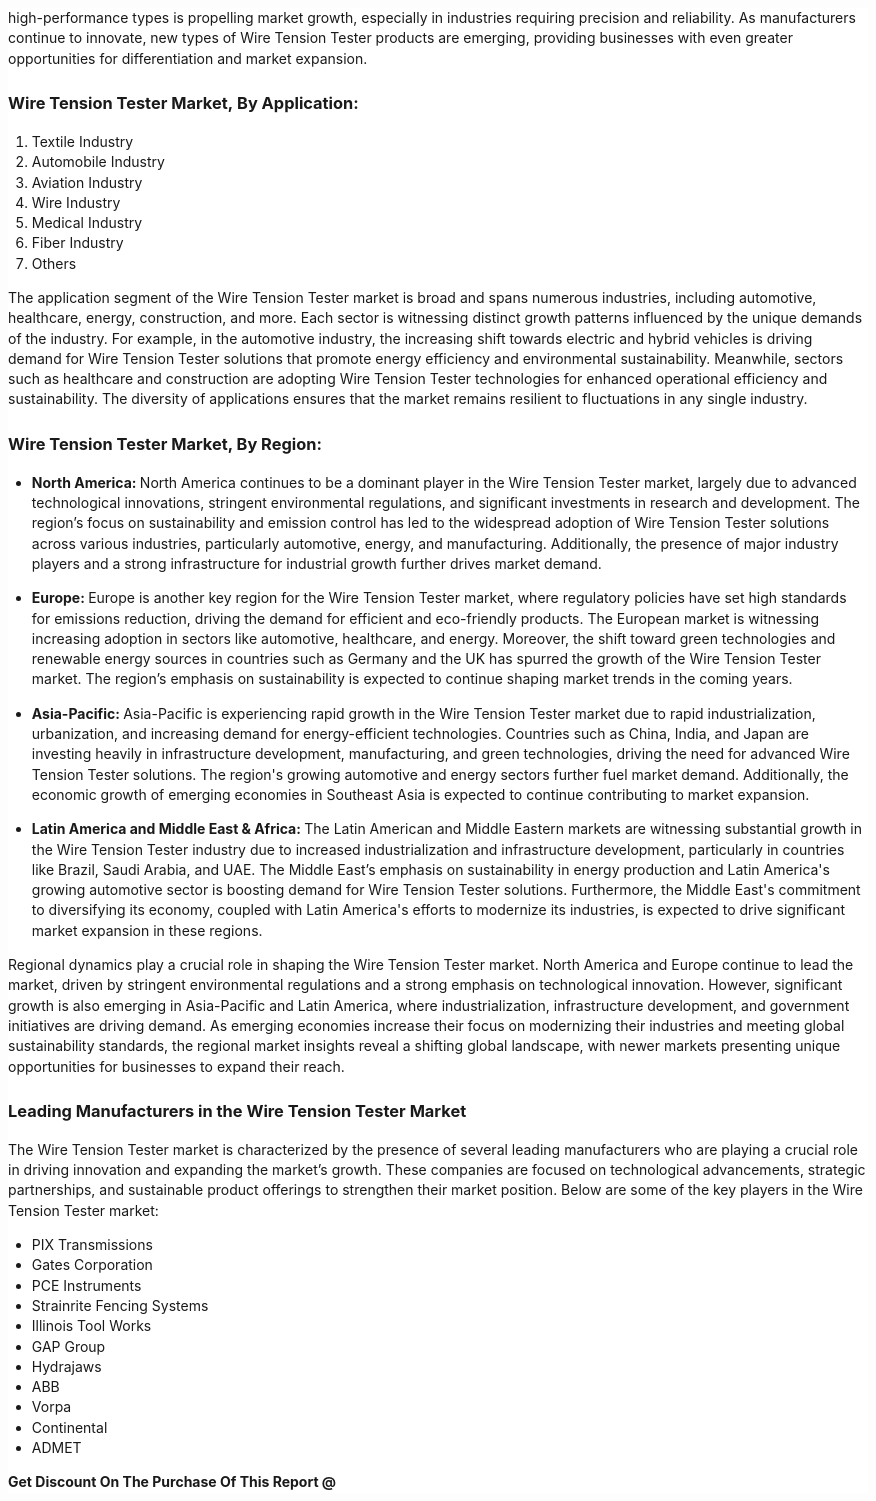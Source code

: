 high-performance types is propelling market growth, especially in industries requiring precision and reliability. As manufacturers continue to innovate, new types of Wire Tension Tester products are emerging, providing businesses with even greater opportunities for differentiation and market expansion.</p><h3>Wire Tension Tester Market,&nbsp;By Application:</h3><ol><li>Textile Industry<li> Automobile Industry<li> Aviation Industry<li> Wire Industry<li> Medical Industry<li> Fiber Industry<li> Others</li></ol><p>The application segment of the Wire Tension Tester market is broad and spans numerous industries, including automotive, healthcare, energy, construction, and more. Each sector is witnessing distinct growth patterns influenced by the unique demands of the industry. For example, in the automotive industry, the increasing shift towards electric and hybrid vehicles is driving demand for Wire Tension Tester solutions that promote energy efficiency and environmental sustainability. Meanwhile, sectors such as healthcare and construction are adopting Wire Tension Tester technologies for enhanced operational efficiency and sustainability. The diversity of applications ensures that the market remains resilient to fluctuations in any single industry.</p><h3>Wire Tension Tester Market, By Region:</h3><ul><li><p><strong>North America:&nbsp;</strong>North America continues to be a dominant player in the Wire Tension Tester market, largely due to advanced technological innovations, stringent environmental regulations, and significant investments in research and development. The region&rsquo;s focus on sustainability and emission control has led to the widespread adoption of Wire Tension Tester solutions across various industries, particularly automotive, energy, and manufacturing. Additionally, the presence of major industry players and a strong infrastructure for industrial growth further drives market demand.</p></li><li><p><strong><strong>Europe:&nbsp;</strong></strong>Europe is another key region for the Wire Tension Tester market, where regulatory policies have set high standards for emissions reduction, driving the demand for efficient and eco-friendly products. The European market is witnessing increasing adoption in sectors like automotive, healthcare, and energy. Moreover, the shift toward green technologies and renewable energy sources in countries such as Germany and the UK has spurred the growth of the Wire Tension Tester market. The region&rsquo;s emphasis on sustainability is expected to continue shaping market trends in the coming years.</p></li><li><p><strong><strong>Asia-Pacific:&nbsp;</strong></strong>Asia-Pacific is experiencing rapid growth in the Wire Tension Tester market due to rapid industrialization, urbanization, and increasing demand for energy-efficient technologies. Countries such as China, India, and Japan are investing heavily in infrastructure development, manufacturing, and green technologies, driving the need for advanced Wire Tension Tester solutions. The region's growing automotive and energy sectors further fuel market demand. Additionally, the economic growth of emerging economies in Southeast Asia is expected to continue contributing to market expansion.</p></li><li><p><strong><strong>Latin America and Middle East &amp; Africa:&nbsp;</strong></strong>The Latin American and Middle Eastern markets are witnessing substantial growth in the Wire Tension Tester industry due to increased industrialization and infrastructure development, particularly in countries like Brazil, Saudi Arabia, and UAE. The Middle East&rsquo;s emphasis on sustainability in energy production and Latin America's growing automotive sector is boosting demand for Wire Tension Tester solutions. Furthermore, the Middle East's commitment to diversifying its economy, coupled with Latin America's efforts to modernize its industries, is expected to drive significant market expansion in these regions.</p></li></ul><p>Regional dynamics play a crucial role in shaping the Wire Tension Tester market. North America and Europe continue to lead the market, driven by stringent environmental regulations and a strong emphasis on technological innovation. However, significant growth is also emerging in Asia-Pacific and Latin America, where industrialization, infrastructure development, and government initiatives are driving demand. As emerging economies increase their focus on modernizing their industries and meeting global sustainability standards, the regional market insights reveal a shifting global landscape, with newer markets presenting unique opportunities for businesses to expand their reach.</p><h3><strong>Leading Manufacturers in the Wire Tension Tester Market</strong></h3><p>The Wire Tension Tester market is characterized by the presence of several leading manufacturers who are playing a crucial role in driving innovation and expanding the market&rsquo;s growth. These companies are focused on technological advancements, strategic partnerships, and sustainable product offerings to strengthen their market position. Below are some of the key players in the Wire Tension Tester market:</p></div><div class="article-main__content" data-test-id="publishing-text-block"><ul><li><span class="">PIX Transmissions<li> Gates Corporation<li> PCE Instruments<li> Strainrite Fencing Systems<li> Illinois Tool Works<li> GAP Group<li> Hydrajaws<li> ABB<li> Vorpa<li> Continental<li> ADMET</span></li></ul></div><div class="article-main__content" data-test-id="publishing-text-block"><p><span class="font-[700]"><strong>Get Discount On The Purchase Of This Report @</strong>